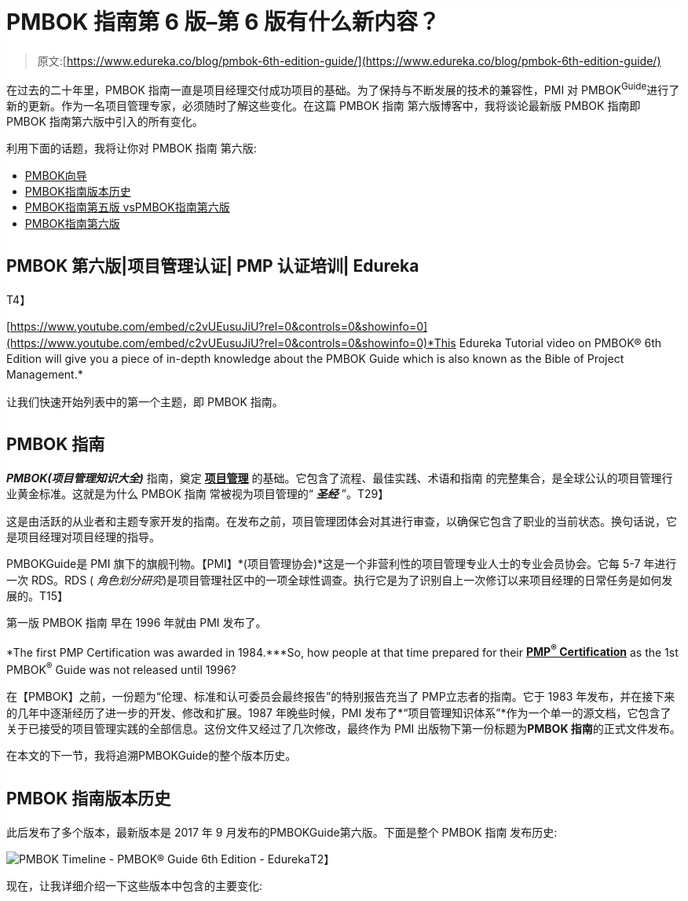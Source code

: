 # PMBOK 指南第 6 版–第 6 版有什么新内容？

> 原文:[https://www.edureka.co/blog/pmbok-6th-edition-guide/](https://www.edureka.co/blog/pmbok-6th-edition-guide/)

在过去的二十年里，PMBOK 指南一直是项目经理交付成功项目的基础。为了保持与不断发展的技术的兼容性，PMI 对 PMBOK<sup>Guide</sup>进行了新的更新。作为一名项目管理专家，必须随时了解这些变化。在这篇 PMBOK 指南 第六版博客中，我将谈论最新版 PMBOK 指南即 PMBOK 指南第六版中引入的所有变化。

利用下面的话题，我将让你对 PMBOK 指南 第六版:

*   [PMBOK向导](#PMBOK)
*   [PMBOK指南版本历史](#versionHistory)
*   [PMBOK指南第五版 vsPMBOK指南第六版](#5vs6)
*   [PMBOK指南第六版](#additions)

## **PMBOK 第六版|项目管理认证| PMP 认证培训| Edureka**

T4】

[https://www.youtube.com/embed/c2vUEusuJiU?rel=0&controls=0&showinfo=0](https://www.youtube.com/embed/c2vUEusuJiU?rel=0&controls=0&showinfo=0)*This Edureka Tutorial video on PMBOK® 6th Edition will give you a piece of in-depth knowledge about the PMBOK Guide which is also known as the Bible of Project Management.*

让我们快速开始列表中的第一个主题，即 PMBOK 指南。

## PMBOK 指南

***PMBOK(项目管理知识大全)*** 指南，奠定 **[项目管理](https://www.edureka.co/blog/project-management/)** 的基础。它包含了流程、最佳实践、术语和指南 的完整集合，是全球公认的项目管理行业黄金标准。这就是为什么 PMBOK 指南 常被视为项目管理的“ ***圣经*** ”。T29】

这是由活跃的从业者和主题专家开发的指南。在发布之前，项目管理团体会对其进行审查，以确保它包含了职业的当前状态。换句话说，它是项目经理对项目经理的指导。

PMBOKGuide是 PMI 旗下的旗舰刊物。【PMI】*(项目管理协会)*这是一个非营利性的项目管理专业人士的专业会员协会。它每 5-7 年进行一次 RDS。RDS ( *角色划分研究*)是项目管理社区中的一项全球性调查。执行它是为了识别自上一次修订以来项目经理的日常任务是如何发展的。T15】

第一版 PMBOK 指南 早在 1996 年就由 PMI 发布了。

*The first PMP Certification was awarded in 1984.***So, how people at that time prepared for their [**PMP<sup>®</sup> Certification**](https://www.edureka.co/blog/pmp-certification/) as the 1st PMBOK<sup>®</sup> Guide was not released until 1996?

在【PMBOK】之前，一份题为“伦理、标准和认可委员会最终报告”的特别报告充当了 PMP立志者的指南。它于 1983 年发布，并在接下来的几年中逐渐经历了进一步的开发、修改和扩展。1987 年晚些时候，PMI 发布了*“项目管理知识体系”*作为一个单一的源文档，它包含了关于已接受的项目管理实践的全部信息。这份文件又经过了几次修改，最终作为 PMI 出版物下第一份标题为**PMBOK 指南**的正式文件发布。

在本文的下一节，我将追溯PMBOKGuide的整个版本历史。

## PMBOK 指南版本历史

此后发布了多个版本，最新版本是 2017 年 9 月发布的PMBOKGuide第六版。下面是整个 PMBOK 指南 发布历史:

![PMBOK Timeline - PMBOK® Guide 6th Edition - Edureka](../Images/7693e62587670be49a85a8caa676b401.png)T2】

现在，让我详细介绍一下这些版本中包含的主要变化:
